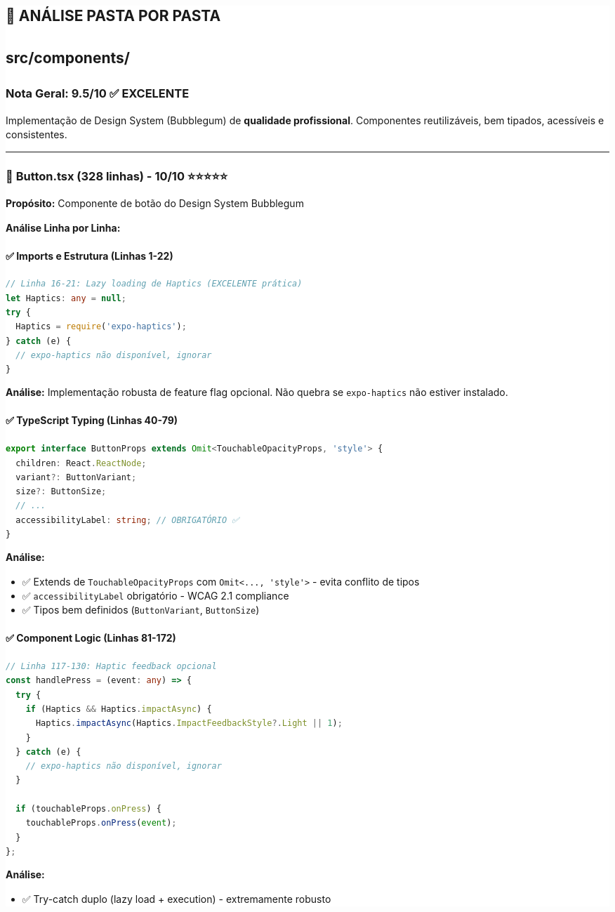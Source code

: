 
## 📁 ANÁLISE PASTA POR PASTA

## src/components/

### **Nota Geral: 9.5/10** ✅ EXCELENTE

Implementação de Design System (Bubblegum) de **qualidade profissional**. Componentes reutilizáveis, bem tipados, acessíveis e consistentes.

---

### 📄 **Button.tsx** (328 linhas) - **10/10** ⭐⭐⭐⭐⭐

**Propósito:** Componente de botão do Design System Bubblegum

**Análise Linha por Linha:**

#### ✅ **Imports e Estrutura** (Linhas 1-22)
```typescript
// Linha 16-21: Lazy loading de Haptics (EXCELENTE prática)
let Haptics: any = null;
try {
  Haptics = require('expo-haptics');
} catch (e) {
  // expo-haptics não disponível, ignorar
}
```
**Análise:** Implementação robusta de feature flag opcional. Não quebra se `expo-haptics` não estiver instalado.

#### ✅ **TypeScript Typing** (Linhas 40-79)
```typescript
export interface ButtonProps extends Omit<TouchableOpacityProps, 'style'> {
  children: React.ReactNode;
  variant?: ButtonVariant;
  size?: ButtonSize;
  // ...
  accessibilityLabel: string; // OBRIGATÓRIO ✅
}
```
**Análise:**
- ✅ Extends de `TouchableOpacityProps` com `Omit<..., 'style'>` - evita conflito de tipos
- ✅ `accessibilityLabel` obrigatório - WCAG 2.1 compliance
- ✅ Tipos bem definidos (`ButtonVariant`, `ButtonSize`)

#### ✅ **Component Logic** (Linhas 81-172)
```typescript
// Linha 117-130: Haptic feedback opcional
const handlePress = (event: any) => {
  try {
    if (Haptics && Haptics.impactAsync) {
      Haptics.impactAsync(Haptics.ImpactFeedbackStyle?.Light || 1);
    }
  } catch (e) {
    // expo-haptics não disponível, ignorar
  }

  if (touchableProps.onPress) {
    touchableProps.onPress(event);
  }
};
```
**Análise:**
- ✅ Try-catch duplo (lazy load + execution) - extremamente robusto